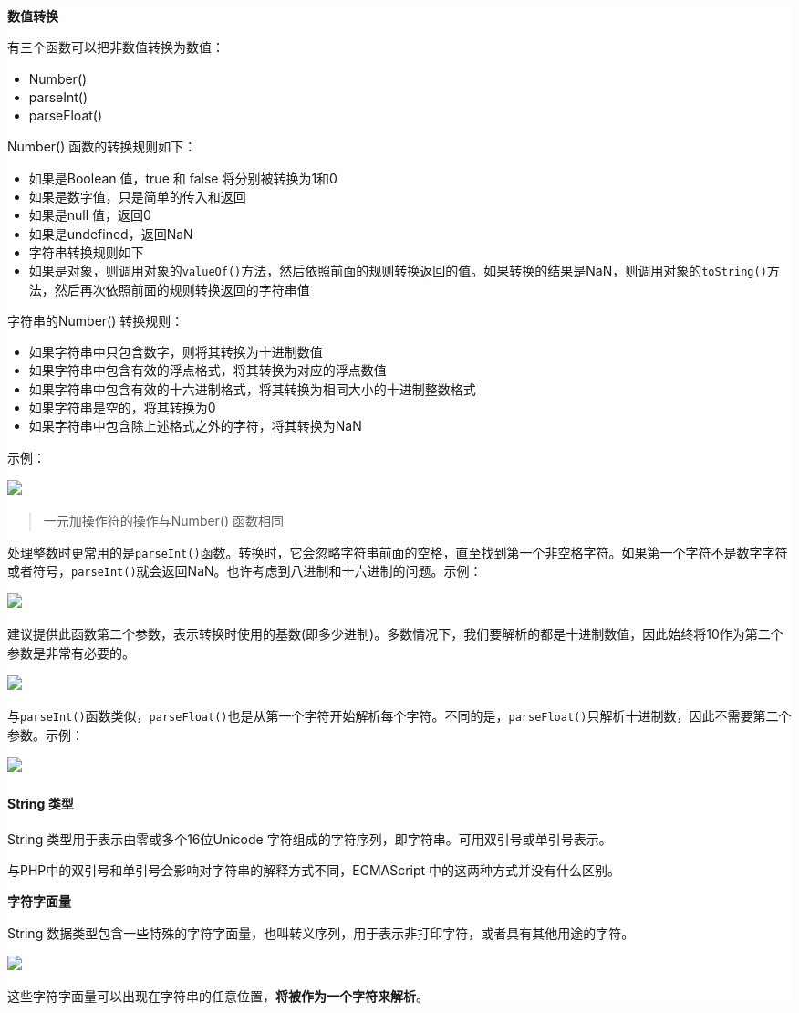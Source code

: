 **数值转换**

有三个函数可以把非数值转换为数值：

- Number()
- parseInt()
- parseFloat()

Number() 函数的转换规则如下：

- 如果是Boolean 值，true 和 false 将分别被转换为1和0
- 如果是数字值，只是简单的传入和返回
- 如果是null 值，返回0
- 如果是undefined，返回NaN
- 字符串转换规则如下
- 如果是对象，则调用对象的`valueOf()`方法，然后依照前面的规则转换返回的值。如果转换的结果是NaN，则调用对象的`toString()`方法，然后再次依照前面的规则转换返回的字符串值

字符串的Number() 转换规则：

- 如果字符串中只包含数字，则将其转换为十进制数值
- 如果字符串中包含有效的浮点格式，将其转换为对应的浮点数值
- 如果字符串中包含有效的十六进制格式，将其转换为相同大小的十进制整数格式
- 如果字符串是空的，将其转换为0
- 如果字符串中包含除上述格式之外的字符，将其转换为NaN

示例：

![](http://7xvxmb.com1.z0.glb.clouddn.com/170409-5.png)

> 一元加操作符的操作与Number() 函数相同

处理整数时更常用的是`parseInt()`函数。转换时，它会忽略字符串前面的空格，直至找到第一个非空格字符。如果第一个字符不是数字字符或者符号，`parseInt()`就会返回NaN。也许考虑到八进制和十六进制的问题。示例：

![](http://7xvxmb.com1.z0.glb.clouddn.com/170409-6.png)

建议提供此函数第二个参数，表示转换时使用的基数(即多少进制)。多数情况下，我们要解析的都是十进制数值，因此始终将10作为第二个参数是非常有必要的。

![](http://7xvxmb.com1.z0.glb.clouddn.com/170409-7.png)

与`parseInt()`函数类似，`parseFloat()`也是从第一个字符开始解析每个字符。不同的是，`parseFloat()`只解析十进制数，因此不需要第二个参数。示例：

![](http://7xvxmb.com1.z0.glb.clouddn.com/170409-8.png)

#### String 类型

String 类型用于表示由零或多个16位Unicode 字符组成的字符序列，即字符串。可用双引号或单引号表示。

与PHP中的双引号和单引号会影响对字符串的解释方式不同，ECMAScript 中的这两种方式并没有什么区别。

**字符字面量**

String 数据类型包含一些特殊的字符字面量，也叫转义序列，用于表示非打印字符，或者具有其他用途的字符。

![](http://7xvxmb.com1.z0.glb.clouddn.com/170409-9.png)

这些字符字面量可以出现在字符串的任意位置，**将被作为一个字符来解析**。
